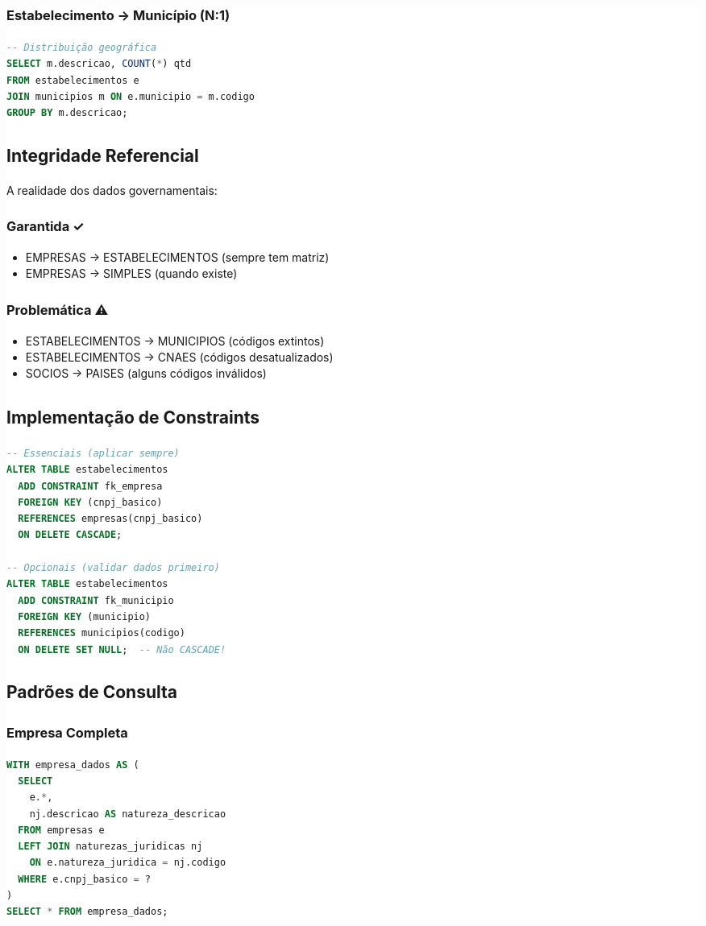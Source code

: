 ### Estabelecimento → Município (N:1)
```sql
-- Distribuição geográfica
SELECT m.descricao, COUNT(*) qtd
FROM estabelecimentos e
JOIN municipios m ON e.municipio = m.codigo
GROUP BY m.descricao;
```

## Integridade Referencial

A realidade dos dados governamentais:

### Garantida ✓
- EMPRESAS → ESTABELECIMENTOS (sempre tem matriz)
- EMPRESAS → SIMPLES (quando existe)

### Problemática ⚠️
- ESTABELECIMENTOS → MUNICIPIOS (códigos extintos)
- ESTABELECIMENTOS → CNAES (códigos desatualizados)
- SOCIOS → PAISES (alguns códigos inválidos)

## Implementação de Constraints

```sql
-- Essenciais (aplicar sempre)
ALTER TABLE estabelecimentos
  ADD CONSTRAINT fk_empresa
  FOREIGN KEY (cnpj_basico)
  REFERENCES empresas(cnpj_basico)
  ON DELETE CASCADE;

-- Opcionais (validar dados primeiro)
ALTER TABLE estabelecimentos
  ADD CONSTRAINT fk_municipio
  FOREIGN KEY (municipio)
  REFERENCES municipios(codigo)
  ON DELETE SET NULL;  -- Não CASCADE!
```

## Padrões de Consulta

### Empresa Completa
```sql
WITH empresa_dados AS (
  SELECT 
    e.*,
    nj.descricao AS natureza_descricao
  FROM empresas e
  LEFT JOIN naturezas_juridicas nj 
    ON e.natureza_juridica = nj.codigo
  WHERE e.cnpj_basico = ?
)
SELECT * FROM empresa_dados;
```
